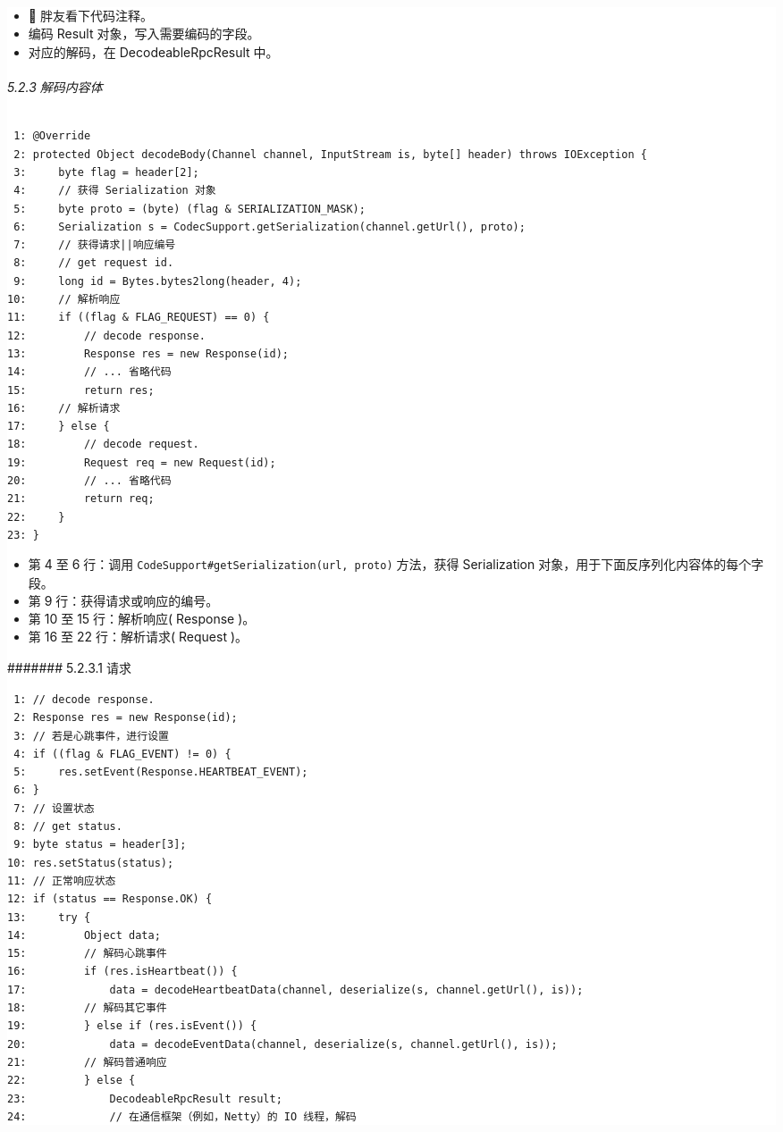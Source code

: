 - 🙂 胖友看下代码注释。
- 编码 Result 对象，写入需要编码的字段。
- 对应的解码，在 DecodeableRpcResult 中。

###### 5.2.3 解码内容体

```
 1: @Override
 2: protected Object decodeBody(Channel channel, InputStream is, byte[] header) throws IOException {
 3:     byte flag = header[2];
 4:     // 获得 Serialization 对象
 5:     byte proto = (byte) (flag & SERIALIZATION_MASK);
 6:     Serialization s = CodecSupport.getSerialization(channel.getUrl(), proto);
 7:     // 获得请求||响应编号
 8:     // get request id.
 9:     long id = Bytes.bytes2long(header, 4);
10:     // 解析响应
11:     if ((flag & FLAG_REQUEST) == 0) {
12:         // decode response.
13:         Response res = new Response(id);
14:         // ... 省略代码
15:         return res;
16:     // 解析请求
17:     } else {
18:         // decode request.
19:         Request req = new Request(id);
20:         // ... 省略代码
21:         return req;
22:     }
23: }
```

- 第 4 至 6 行：调用 `CodeSupport#getSerialization(url, proto)` 方法，获得 Serialization 对象，用于下面反序列化内容体的每个字段。
- 第 9 行：获得请求或响应的编号。
- 第 10 至 15 行：解析响应( Response )。
- 第 16 至 22 行：解析请求( Request )。

####### 5.2.3.1 请求

```
 1: // decode response.
 2: Response res = new Response(id);
 3: // 若是心跳事件，进行设置
 4: if ((flag & FLAG_EVENT) != 0) {
 5:     res.setEvent(Response.HEARTBEAT_EVENT);
 6: }
 7: // 设置状态
 8: // get status.
 9: byte status = header[3];
10: res.setStatus(status);
11: // 正常响应状态
12: if (status == Response.OK) {
13:     try {
14:         Object data;
15:         // 解码心跳事件
16:         if (res.isHeartbeat()) {
17:             data = decodeHeartbeatData(channel, deserialize(s, channel.getUrl(), is));
18:         // 解码其它事件
19:         } else if (res.isEvent()) {
20:             data = decodeEventData(channel, deserialize(s, channel.getUrl(), is));
21:         // 解码普通响应
22:         } else {
23:             DecodeableRpcResult result;
24:             // 在通信框架（例如，Netty）的 IO 线程，解码
```